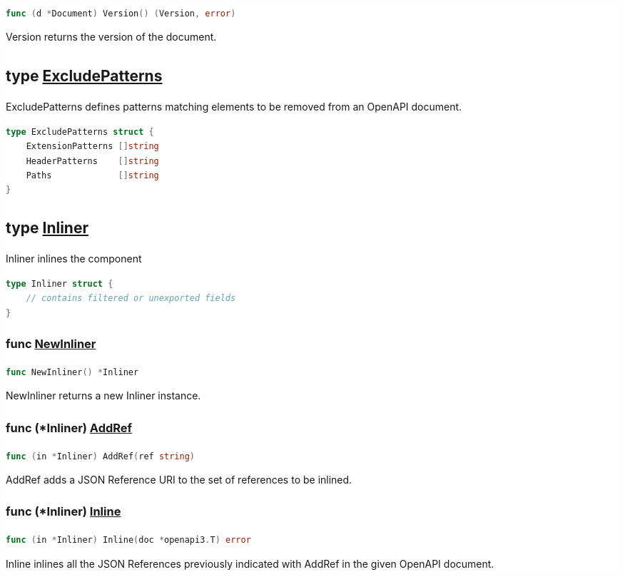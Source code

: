 ```go
func (d *Document) Version() (Version, error)
```

Version returns the version of the document\.

## type [ExcludePatterns](<https://github.com/snyk/vervet/blob/main/remove_elements.go#L13-L17>)

ExcludePatterns defines patterns matching elements to be removed from an OpenAPI document\.

```go
type ExcludePatterns struct {
    ExtensionPatterns []string
    HeaderPatterns    []string
    Paths             []string
}
```

## type [Inliner](<https://github.com/snyk/vervet/blob/main/inliner.go#L11-L13>)

Inliner inlines the component

```go
type Inliner struct {
    // contains filtered or unexported fields
}
```

### func [NewInliner](<https://github.com/snyk/vervet/blob/main/inliner.go#L16>)

```go
func NewInliner() *Inliner
```

NewInliner returns a new Inliner instance\.

### func \(\*Inliner\) [AddRef](<https://github.com/snyk/vervet/blob/main/inliner.go#L21>)

```go
func (in *Inliner) AddRef(ref string)
```

AddRef adds a JSON Reference URI to the set of references to be inlined\.

### func \(\*Inliner\) [Inline](<https://github.com/snyk/vervet/blob/main/inliner.go#L27>)

```go
func (in *Inliner) Inline(doc *openapi3.T) error
```

Inline inlines all the JSON References previously indicated with AddRef in the given OpenAPI document\.
